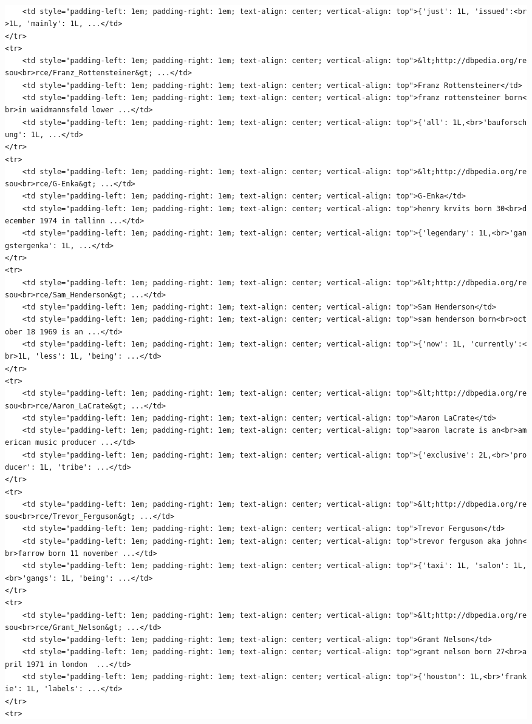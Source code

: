         <td style="padding-left: 1em; padding-right: 1em; text-align: center; vertical-align: top">{'just': 1L, 'issued':<br>1L, 'mainly': 1L, ...</td>
    </tr>
    <tr>
        <td style="padding-left: 1em; padding-right: 1em; text-align: center; vertical-align: top">&lt;http://dbpedia.org/resou<br>rce/Franz_Rottensteiner&gt; ...</td>
        <td style="padding-left: 1em; padding-right: 1em; text-align: center; vertical-align: top">Franz Rottensteiner</td>
        <td style="padding-left: 1em; padding-right: 1em; text-align: center; vertical-align: top">franz rottensteiner born<br>in waidmannsfeld lower ...</td>
        <td style="padding-left: 1em; padding-right: 1em; text-align: center; vertical-align: top">{'all': 1L,<br>'bauforschung': 1L, ...</td>
    </tr>
    <tr>
        <td style="padding-left: 1em; padding-right: 1em; text-align: center; vertical-align: top">&lt;http://dbpedia.org/resou<br>rce/G-Enka&gt; ...</td>
        <td style="padding-left: 1em; padding-right: 1em; text-align: center; vertical-align: top">G-Enka</td>
        <td style="padding-left: 1em; padding-right: 1em; text-align: center; vertical-align: top">henry krvits born 30<br>december 1974 in tallinn ...</td>
        <td style="padding-left: 1em; padding-right: 1em; text-align: center; vertical-align: top">{'legendary': 1L,<br>'gangstergenka': 1L, ...</td>
    </tr>
    <tr>
        <td style="padding-left: 1em; padding-right: 1em; text-align: center; vertical-align: top">&lt;http://dbpedia.org/resou<br>rce/Sam_Henderson&gt; ...</td>
        <td style="padding-left: 1em; padding-right: 1em; text-align: center; vertical-align: top">Sam Henderson</td>
        <td style="padding-left: 1em; padding-right: 1em; text-align: center; vertical-align: top">sam henderson born<br>october 18 1969 is an ...</td>
        <td style="padding-left: 1em; padding-right: 1em; text-align: center; vertical-align: top">{'now': 1L, 'currently':<br>1L, 'less': 1L, 'being': ...</td>
    </tr>
    <tr>
        <td style="padding-left: 1em; padding-right: 1em; text-align: center; vertical-align: top">&lt;http://dbpedia.org/resou<br>rce/Aaron_LaCrate&gt; ...</td>
        <td style="padding-left: 1em; padding-right: 1em; text-align: center; vertical-align: top">Aaron LaCrate</td>
        <td style="padding-left: 1em; padding-right: 1em; text-align: center; vertical-align: top">aaron lacrate is an<br>american music producer ...</td>
        <td style="padding-left: 1em; padding-right: 1em; text-align: center; vertical-align: top">{'exclusive': 2L,<br>'producer': 1L, 'tribe': ...</td>
    </tr>
    <tr>
        <td style="padding-left: 1em; padding-right: 1em; text-align: center; vertical-align: top">&lt;http://dbpedia.org/resou<br>rce/Trevor_Ferguson&gt; ...</td>
        <td style="padding-left: 1em; padding-right: 1em; text-align: center; vertical-align: top">Trevor Ferguson</td>
        <td style="padding-left: 1em; padding-right: 1em; text-align: center; vertical-align: top">trevor ferguson aka john<br>farrow born 11 november ...</td>
        <td style="padding-left: 1em; padding-right: 1em; text-align: center; vertical-align: top">{'taxi': 1L, 'salon': 1L,<br>'gangs': 1L, 'being': ...</td>
    </tr>
    <tr>
        <td style="padding-left: 1em; padding-right: 1em; text-align: center; vertical-align: top">&lt;http://dbpedia.org/resou<br>rce/Grant_Nelson&gt; ...</td>
        <td style="padding-left: 1em; padding-right: 1em; text-align: center; vertical-align: top">Grant Nelson</td>
        <td style="padding-left: 1em; padding-right: 1em; text-align: center; vertical-align: top">grant nelson born 27<br>april 1971 in london  ...</td>
        <td style="padding-left: 1em; padding-right: 1em; text-align: center; vertical-align: top">{'houston': 1L,<br>'frankie': 1L, 'labels': ...</td>
    </tr>
    <tr>
